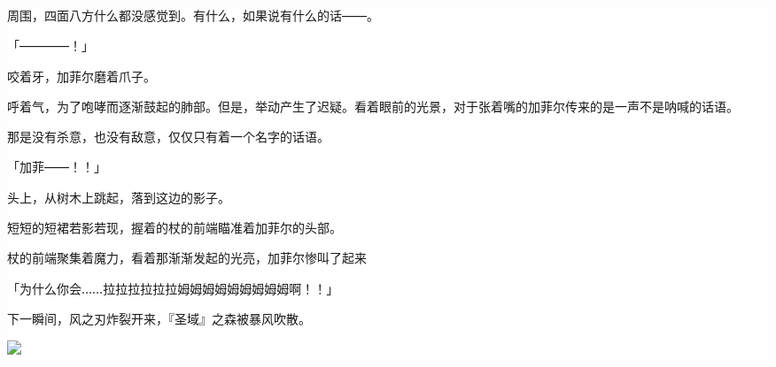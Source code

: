 周围，四面八方什么都没感觉到。有什么，如果说有什么的话――。

「――――！」

咬着牙，加菲尔磨着爪子。

呼着气，为了咆哮而逐渐鼓起的肺部。但是，举动产生了迟疑。看着眼前的光景，对于张着嘴的加菲尔传来的是一声不是呐喊的话语。

那是没有杀意，也没有敌意，仅仅只有着一个名字的话语。

「加菲――！！」

头上，从树木上跳起，落到这边的影子。

短短的短裙若影若现，握着的杖的前端瞄准着加菲尔的头部。

杖的前端聚集着魔力，看着那渐渐发起的光亮，加菲尔惨叫了起来

「为什么你会……拉拉拉拉拉拉姆姆姆姆姆姆姆姆姆啊！！」

下一瞬间，风之刃炸裂开来，『圣域』之森被暴风吹散。

![](/res/img/article/chapter040/44.jpg)

